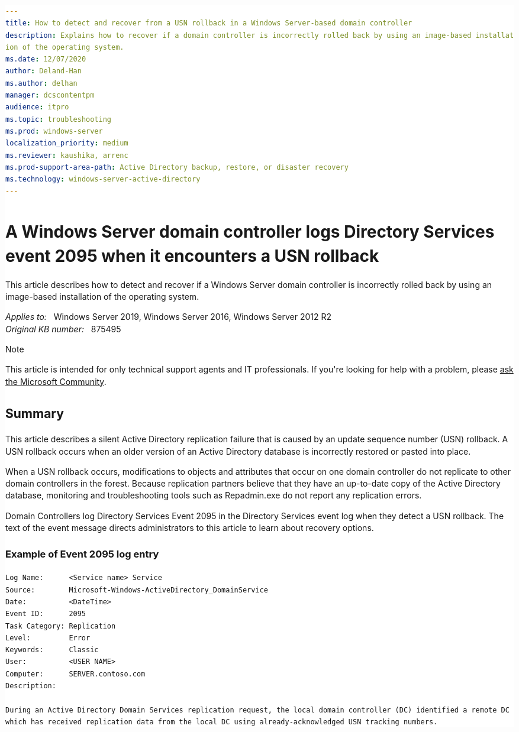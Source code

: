 ```yaml
---
title: How to detect and recover from a USN rollback in a Windows Server-based domain controller
description: Explains how to recover if a domain controller is incorrectly rolled back by using an image-based installation of the operating system.
ms.date: 12/07/2020
author: Deland-Han
ms.author: delhan
manager: dcscontentpm
audience: itpro
ms.topic: troubleshooting
ms.prod: windows-server
localization_priority: medium
ms.reviewer: kaushika, arrenc
ms.prod-support-area-path: Active Directory backup, restore, or disaster recovery
ms.technology: windows-server-active-directory
---
```

# A Windows Server domain controller logs Directory Services event 2095 when it encounters a USN rollback

This article describes how to detect and recover if a Windows Server domain controller is incorrectly rolled back by using an image-based installation of the operating system.

_Applies to:_ &nbsp; Windows Server 2019, Windows Server 2016, Windows Server 2012 R2  
_Original KB number:_ &nbsp; 875495

> [!NOTE]
> This article is intended for only technical support agents and IT professionals. If you're looking for help with a problem, please [ask the Microsoft Community](https://answers.microsoft.com/).

## Summary

This article describes a silent Active Directory replication failure that is caused by an update sequence number (USN) rollback. A USN rollback occurs when an older version of an Active Directory database is incorrectly restored or pasted into place.

When a USN rollback occurs, modifications to objects and attributes that occur on one domain controller do not replicate to other domain controllers in the forest. Because replication partners believe that they have an up-to-date copy of the Active Directory database, monitoring and troubleshooting tools such as Repadmin.exe do not report any replication errors.

Domain Controllers log Directory Services Event 2095 in the Directory Services event log when they detect a USN rollback. The text of the event message directs administrators to this article to learn about recovery options.

### Example of Event 2095 log entry

```output
Log Name:      <Service name> Service  
Source:        Microsoft-Windows-ActiveDirectory_DomainService  
Date:          <DateTime>
Event ID:      2095  
Task Category: Replication  
Level:         Error  
Keywords:      Classic  
User:          <USER NAME>  
Computer:      SERVER.contoso.com  
Description:

During an Active Directory Domain Services replication request, the local domain controller (DC) identified a remote DC which has received replication data from the local DC using already-acknowledged USN tracking numbers.

```
